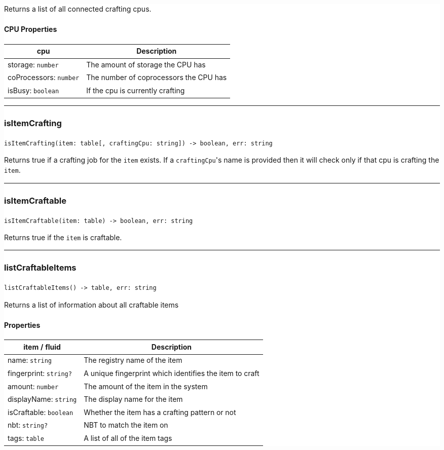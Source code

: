 Returns a list of all connected crafting cpus.

#### CPU Properties

| cpu                    | Description                            |
| ---------------------- | -------------------------------------- |
| storage: `number`      | The amount of storage the CPU has      |
| coProcessors: `number` | The number of coprocessors the CPU has |
| isBusy: `boolean`      | If the cpu is currently crafting       |

---

### isItemCrafting
```
isItemCrafting(item: table[, craftingCpu: string]) -> boolean, err: string
```

Returns true if a crafting job for the `item` exists. If a `craftingCpu`'s name is provided then it will check only if that cpu is crafting the `item`.

---

### isItemCraftable
```
isItemCraftable(item: table) -> boolean, err: string
```

Returns true if the `item` is craftable.

---

### listCraftableItems
```
listCraftableItems() -> table, err: string
```

Returns a list of information about all craftable items

#### Properties

| item / fluid           | Description                                             |
| ---------------------- | ------------------------------------------------------- |
| name: `string`         | The registry name of the item                           |
| fingerprint: `string?` | A unique fingerprint which identifies the item to craft |
| amount: `number`       | The amount of the item in the system                    |
| displayName: `string`  | The display name for the item                           |
| isCraftable: `boolean` | Whether the item has a crafting pattern or not          |
| nbt: `string?`         | NBT to match the item on                                |
| tags: `table`          | A list of all of the item tags                          |
